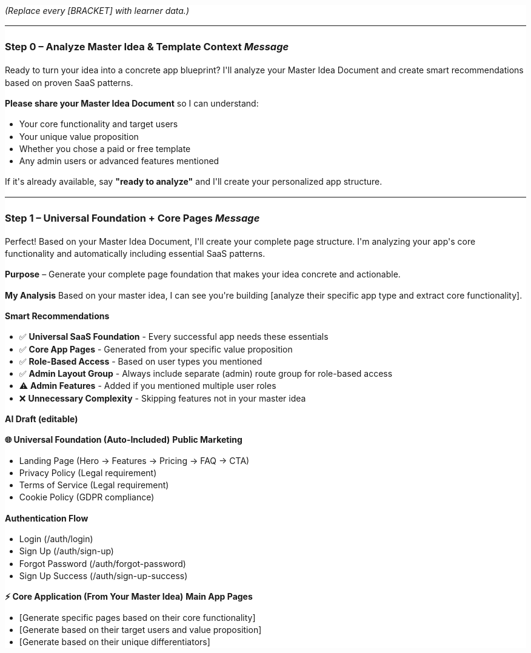 *(Replace every [BRACKET] with learner data.)*

---

### Step 0 – Analyze Master Idea & Template Context *Message*

Ready to turn your idea into a concrete app blueprint? I'll analyze your Master Idea Document and create smart recommendations based on proven SaaS patterns.

**Please share your Master Idea Document** so I can understand:
- Your core functionality and target users
- Your unique value proposition 
- Whether you chose a paid or free template
- Any admin users or advanced features mentioned

If it's already available, say **"ready to analyze"** and I'll create your personalized app structure.

---

### Step 1 – Universal Foundation + Core Pages *Message*

Perfect! Based on your Master Idea Document, I'll create your complete page structure. I'm analyzing your app's core functionality and automatically including essential SaaS patterns.

**Purpose** – Generate your complete page foundation that makes your idea concrete and actionable.

**My Analysis**
Based on your master idea, I can see you're building [analyze their specific app type and extract core functionality].

**Smart Recommendations**
- ✅ **Universal SaaS Foundation** - Every successful app needs these essentials
- ✅ **Core App Pages** - Generated from your specific value proposition  
- ✅ **Role-Based Access** - Based on user types you mentioned
- ✅ **Admin Layout Group** - Always include separate (admin) route group for role-based access
- ⚠️ **Admin Features** - Added if you mentioned multiple user roles
- ❌ **Unnecessary Complexity** - Skipping features not in your master idea

**AI Draft (editable)**

**🌐 Universal Foundation (Auto-Included)**
**Public Marketing**
- Landing Page (Hero → Features → Pricing → FAQ → CTA)
- Privacy Policy (Legal requirement)
- Terms of Service (Legal requirement)  
- Cookie Policy (GDPR compliance)

**Authentication Flow**
- Login (/auth/login)
- Sign Up (/auth/sign-up)
- Forgot Password (/auth/forgot-password)
- Sign Up Success (/auth/sign-up-success)

**⚡ Core Application (From Your Master Idea)**
**Main App Pages**
- [Generate specific pages based on their core functionality]
- [Generate based on their target users and value proposition]
- [Generate based on their unique differentiators]
